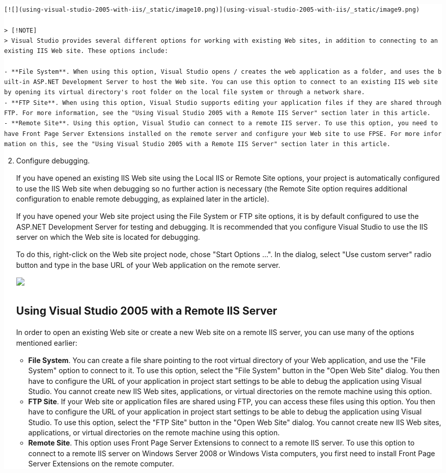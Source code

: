     [![](using-visual-studio-2005-with-iis/_static/image10.png)](using-visual-studio-2005-with-iis/_static/image9.png)

    > [!NOTE]
    > Visual Studio provides several different options for working with existing Web sites, in addition to connecting to an existing IIS Web site. These options include:

    - **File System**. When using this option, Visual Studio opens / creates the web application as a folder, and uses the built-in ASP.NET Development Server to host the Web site. You can use this option to connect to an existing IIS web site by opening its virtual directory's root folder on the local file system or through a network share.
    - **FTP Site**. When using this option, Visual Studio supports editing your application files if they are shared through FTP. For more information, see the "Using Visual Studio 2005 with a Remote IIS Server" section later in this article.
    - **Remote Site**. Using this option, Visual Studio can connect to a remote IIS server. To use this option, you need to have Front Page Server Extensions installed on the remote server and configure your Web site to use FPSE. For more information on this, see the "Using Visual Studio 2005 with a Remote IIS Server" section later in this article.
2. Configure debugging.  

    If you have opened an existing IIS Web site using the Local IIS or Remote Site options, your project is automatically configured to use the IIS Web site when debugging so no further action is necessary (the Remote Site option requires additional configuration to enable remote debugging, as explained later in the article).

    If you have opened your Web site project using the File System or FTP site options, it is by default configured to use the ASP.NET Development Server for testing and debugging. It is recommended that you configure Visual Studio to use the IIS server on which the Web site is located for debugging.

    To do this, right-click on the Web site project node, chose "Start Options ...". In the dialog, select "Use custom server" radio button and type in the base URL of your Web application on the remote server.

    [![](using-visual-studio-2005-with-iis/_static/image12.png)](using-visual-studio-2005-with-iis/_static/image11.png)

    ## Using Visual Studio 2005 with a Remote IIS Server

    In order to open an existing Web site or create a new Web site on a remote IIS server, you can use many of the options mentioned earlier:

    - **File System**. You can create a file share pointing to the root virtual directory of your Web application, and use the "File System" option to connect to it. To use this option, select the "File System" button in the "Open Web Site" dialog. You then have to configure the URL of your application in project start settings to be able to debug the application using Visual Studio. You cannot create new IIS Web sites, applications, or virtual directories on the remote machine using this option.
    - **FTP Site**. If your Web site or application files are shared using FTP, you can access these files using this option. You then have to configure the URL of your application in project start settings to be able to debug the application using Visual Studio. To use this option, select the "FTP Site" button in the "Open Web Site" dialog. You cannot create new IIS Web sites, applications, or virtual directories on the remote machine using this option.
    - **Remote Site**. This option uses Front Page Server Extensions to connect to a remote IIS server. To use this option to connect to a remote IIS server on Windows Server 2008 or Windows Vista computers, you first need to install Front Page Server Extensions on the remote computer.
